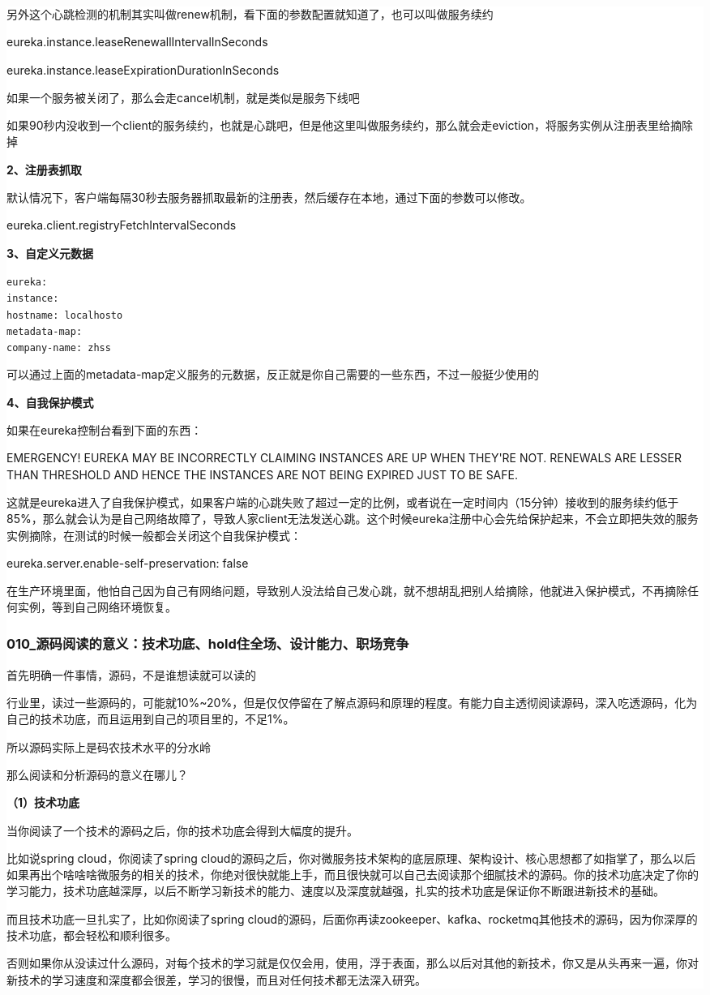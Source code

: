 另外这个心跳检测的机制其实叫做renew机制，看下面的参数配置就知道了，也可以叫做服务续约 

eureka.instance.leaseRenewallIntervalInSeconds

eureka.instance.leaseExpirationDurationInSeconds 

如果一个服务被关闭了，那么会走cancel机制，就是类似是服务下线吧 

如果90秒内没收到一个client的服务续约，也就是心跳吧，但是他这里叫做服务续约，那么就会走eviction，将服务实例从注册表里给摘除掉 

**2、注册表抓取** 

默认情况下，客户端每隔30秒去服务器抓取最新的注册表，然后缓存在本地，通过下面的参数可以修改。 

eureka.client.registryFetchIntervalSeconds 

**3、自定义元数据** 

```
eureka:
instance:
hostname: localhosto
metadata-map:
company-name: zhss
```

可以通过上面的metadata-map定义服务的元数据，反正就是你自己需要的一些东西，不过一般挺少使用的 

**4、自我保护模式** 

如果在eureka控制台看到下面的东西： 

EMERGENCY! EUREKA MAY BE INCORRECTLY CLAIMING INSTANCES ARE UP WHEN THEY'RE NOT. RENEWALS ARE LESSER THAN THRESHOLD AND HENCE THE INSTANCES ARE NOT BEING EXPIRED JUST TO BE SAFE.

这就是eureka进入了自我保护模式，如果客户端的心跳失败了超过一定的比例，或者说在一定时间内（15分钟）接收到的服务续约低于85%，那么就会认为是自己网络故障了，导致人家client无法发送心跳。这个时候eureka注册中心会先给保护起来，不会立即把失效的服务实例摘除，在测试的时候一般都会关闭这个自我保护模式： 

eureka.server.enable-self-preservation: false 

在生产环境里面，他怕自己因为自己有网络问题，导致别人没法给自己发心跳，就不想胡乱把别人给摘除，他就进入保护模式，不再摘除任何实例，等到自己网络环境恢复。

### 010_源码阅读的意义：技术功底、hold住全场、设计能力、职场竞争

首先明确一件事情，源码，不是谁想读就可以读的 

行业里，读过一些源码的，可能就10%~20%，但是仅仅停留在了解点源码和原理的程度。有能力自主透彻阅读源码，深入吃透源码，化为自己的技术功底，而且运用到自己的项目里的，不足1%。 

所以源码实际上是码农技术水平的分水岭 

那么阅读和分析源码的意义在哪儿？ 

**（1）技术功底** 

当你阅读了一个技术的源码之后，你的技术功底会得到大幅度的提升。 

比如说spring cloud，你阅读了spring cloud的源码之后，你对微服务技术架构的底层原理、架构设计、核心思想都了如指掌了，那么以后如果再出个啥啥啥微服务的相关的技术，你绝对很快就能上手，而且很快就可以自己去阅读那个细腻技术的源码。你的技术功底决定了你的学习能力，技术功底越深厚，以后不断学习新技术的能力、速度以及深度就越强，扎实的技术功底是保证你不断跟进新技术的基础。 

而且技术功底一旦扎实了，比如你阅读了spring cloud的源码，后面你再读zookeeper、kafka、rocketmq其他技术的源码，因为你深厚的技术功底，都会轻松和顺利很多。 

否则如果你从没读过什么源码，对每个技术的学习就是仅仅会用，使用，浮于表面，那么以后对其他的新技术，你又是从头再来一遍，你对新技术的学习速度和深度都会很差，学习的很慢，而且对任何技术都无法深入研究。 
